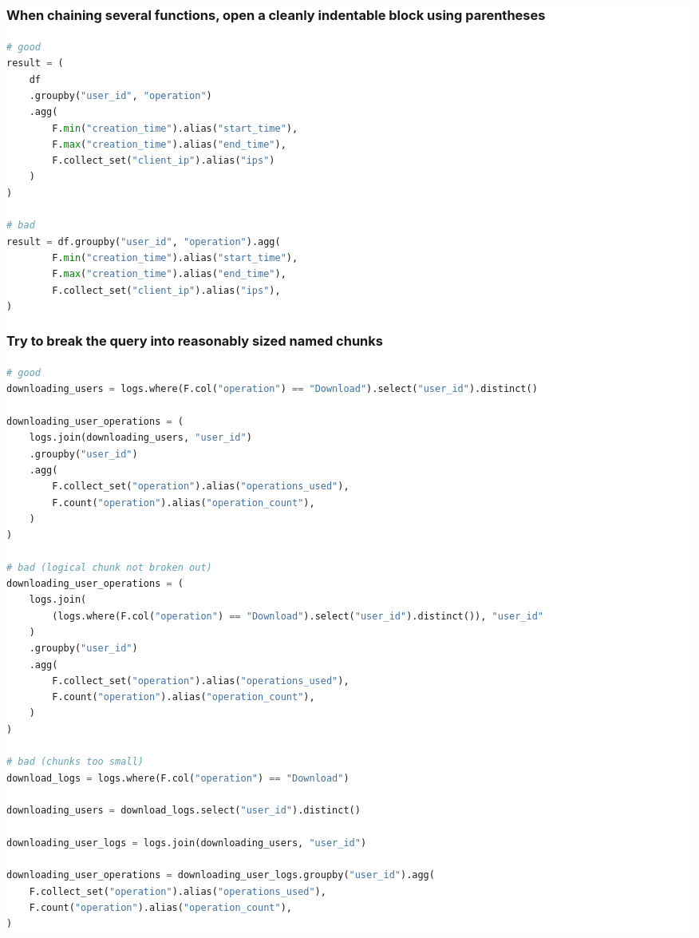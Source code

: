 
### When chaining several functions, open a cleanly indentable block using parentheses
```python
# good
result = (
    df
    .groupby("user_id", "operation")
    .agg(
        F.min("creation_time").alias("start_time"),
        F.max("creation_time").alias("end_time"),
        F.collect_set("client_ip").alias("ips")
    )
)

# bad
result = df.groupby("user_id", "operation").agg(
        F.min("creation_time").alias("start_time"),
        F.max("creation_time").alias("end_time"),
        F.collect_set("client_ip").alias("ips"),
)
```


### Try to break the query into reasonably sized named chunks
```python
# good
downloading_users = logs.where(F.col("operation") == "Download").select("user_id").distinct()

downloading_user_operations = (
    logs.join(downloading_users, "user_id")
    .groupby("user_id")
    .agg(
        F.collect_set("operation").alias("operations_used"),
        F.count("operation").alias("operation_count"),
    )
)

# bad (logical chunk not broken out)
downloading_user_operations = (
    logs.join(
        (logs.where(F.col("operation") == "Download").select("user_id").distinct()), "user_id"
    )
    .groupby("user_id")
    .agg(
        F.collect_set("operation").alias("operations_used"),
        F.count("operation").alias("operation_count"),
    )
)

# bad (chunks too small)
download_logs = logs.where(F.col("operation") == "Download")

downloading_users = download_logs.select("user_id").distinct()

downloading_user_logs = logs.join(downloading_users, "user_id")

downloading_user_operations = downloading_user_logs.groupby("user_id").agg(
    F.collect_set("operation").alias("operations_used"),
    F.count("operation").alias("operation_count"),
)
```